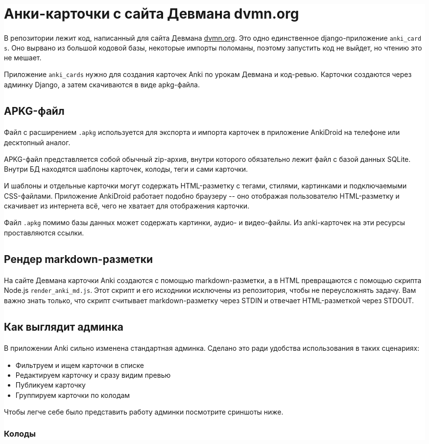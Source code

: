 # Анки-карточки с сайта Девмана dvmn.org

В репозитории лежит код, написанный для сайта Девмана [dvmn.org](https://dvmn.org). Это одно единственное django-приложение `anki_cards`. Оно вырвано из большой кодовой базы, некоторые импорты поломаны, поэтому запустить  код не выйдет, но чтению это не мешает.

Приложение `anki_cards` нужно для создания карточек Anki по урокам Девмана и код-ревью. Карточки создаются через админку Django, а затем скачиваются в виде apkg-файла.

## APKG-файл

Файл с расширением `.apkg` используется для экспорта и импорта карточек в приложение AnkiDroid на телефоне или десктопный аналог.

APKG-файл представляется собой обычный zip-архив, внутри которого обязательно лежит файл с базой данных SQLite. Внутри БД находятся шаблоны карточек, колоды, теги и сами карточки.

И шаблоны и отдельные карточки могут содержать HTML-разметку с тегами, стилями, картинками и подключаемыми CSS-файлами. Приложение AnkiDroid работает подобно браузеру -- оно отображая пользователю HTML-разметку и скачивает из интернета всё, чего не хватает для отображения карточки.

Файл `.apkg` помимо базы данных может содержать картинки, аудио- и видео-файлы. Из anki-карточек на эти ресурсы проставляются ссылки.

## Рендер markdown-разметки

На сайте Девмана карточки Anki создаются с помощью markdown-разметки, а в HTML превращаются с помощью скрипта Node.js `render_anki_md.js`. Этот скрипт и его исходники исключены из репозитория, чтобы не переусложнять задачу. Вам важно знать только, что скрипт считывает markdown-разметку через STDIN и отвечает HTML-разметкой через STDOUT.

## Как выглядит админка

В приложении Anki сильно изменена стандартная админка. Сделано это ради удобства использования в таких сценариях:

- Фильтруем и ищем карточки в списке
- Редактируем карточку и сразу видим превью
- Публикуем карточку
- Группируем карточки по колодам

Чтобы легче себе было представить работу админки посмотрите сриншоты ниже.

### Колоды
